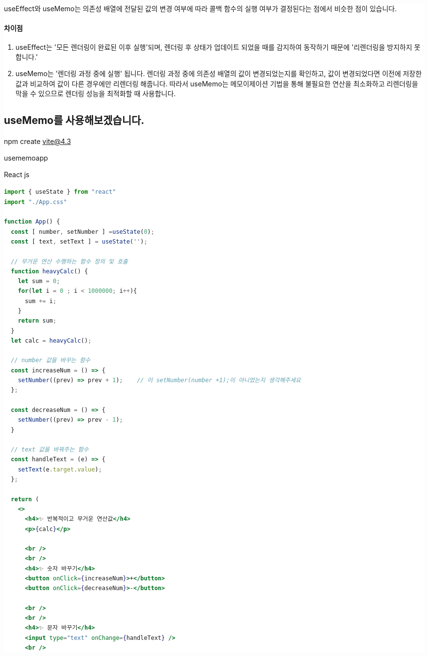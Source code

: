 useEffect와 useMemo는 의존성 배열에 전달된 값의 변경 여부에 따라 콜백 함수의 실행 여부가 결정된다는 점에서 비슷한 점이 있습니다.

#### 차이점
1. useEffect는 '모든 렌더링이 완료된 이후 실행'되며, 렌더링 후 상태가 업데이트 되었을 때를 감지하여 동작하기 때문에 '리렌더링을 방지하지 못합니다.'

2. useMemo는 '렌더링 과정 중에 실행' 됩니다. 렌더링 과정 중에 의존성 배열의 값이 변경되었는지를 확인하고, 값이 변경되었다면 이전에 저장한 값과 비교하여 값이 다른 경우에만 리렌더링 해줍니다. 따라서 useMemo는 메모이제이션 기법을 통해 불필요한 연산을 최소화하고 리렌더링을 막을 수 있으므로 렌더링 성능을 최적화할 때 사용합니다.

## useMemo를 사용해보겠습니다.

npm create vite@4.3

usememoapp

React
js

```jsx
import { useState } from "react"
import "./App.css"

function App() {
  const [ number, setNumber ] =useState(0);
  const [ text, setText ] = useState('');

  // 무거운 연산 수행하는 함수 정의 및 호출
  function heavyCalc() {
    let sum = 0;
    for(let i = 0 ; i < 1000000; i++){
      sum += i;
    }
    return sum;
  }
  let calc = heavyCalc();

  // number 값을 바꾸는 함수
  const increaseNum = () => {
    setNumber((prev) => prev + 1);    // 이 setNumber(number +1);이 아니었는지 생각해주세요
  };

  const decreaseNum = () => {
    setNumber((prev) => prev - 1);
  }

  // text 값을 바꿔주는 함수
  const handleText = (e) => {
    setText(e.target.value);
  };

  return (
    <>
      <h4>✨ 반복적이고 무거운 연산값</h4>
      <p>{calc}</p>

      <br />
      <br />
      <h4>✨ 숫자 바꾸기</h4>
      <button onClick={increaseNum}>+</button>
      <button onClick={decreaseNum}>-</button>

      <br />
      <br />
      <h4>✨ 문자 바꾸기</h4>
      <input type="text" onChange={handleText} />
      <br />
```